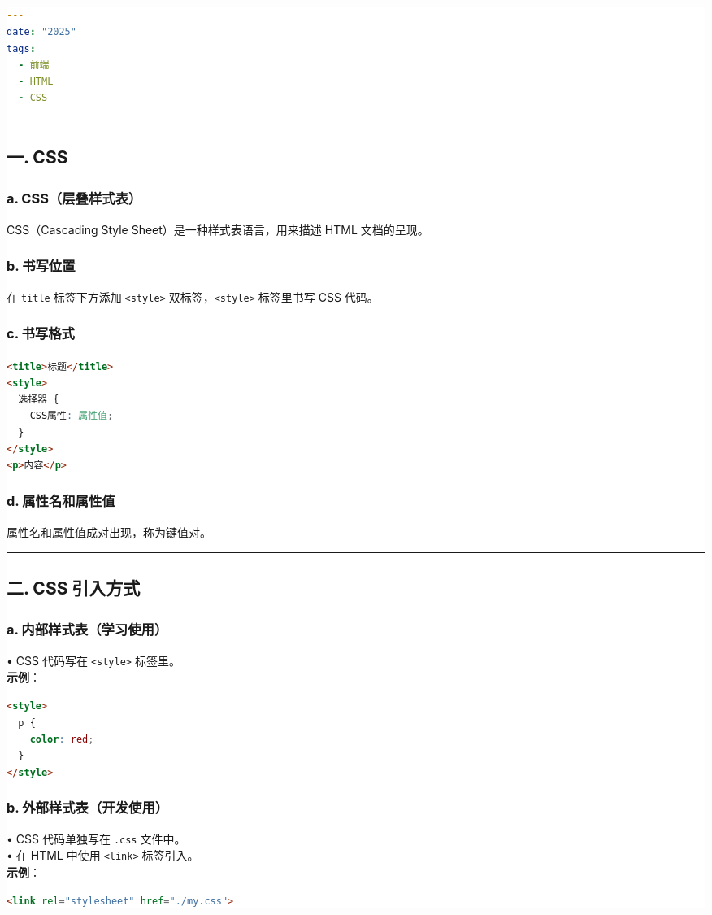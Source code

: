```yaml
---
date: "2025"
tags:
  - 前端
  - HTML
  - CSS
---
```

## 一. CSS

### a. CSS（层叠样式表）
CSS（Cascading Style Sheet）是一种样式表语言，用来描述 HTML 文档的呈现。

### b. 书写位置
在 `title` 标签下方添加 `<style>` 双标签，`<style>` 标签里书写 CSS 代码。

### c. 书写格式
```html
<title>标题</title>
<style>
  选择器 {
    CSS属性: 属性值;
  }
</style>
<p>内容</p>
```

### d. 属性名和属性值
属性名和属性值成对出现，称为键值对。

---

## 二. CSS 引入方式

### a. 内部样式表（学习使用）
• CSS 代码写在 `<style>` 标签里。  
**示例**：
```html
<style>
  p {
    color: red;
  }
</style>
```

### b. 外部样式表（开发使用）
• CSS 代码单独写在 `.css` 文件中。  
• 在 HTML 中使用 `<link>` 标签引入。  
**示例**：
```html
<link rel="stylesheet" href="./my.css">
```
